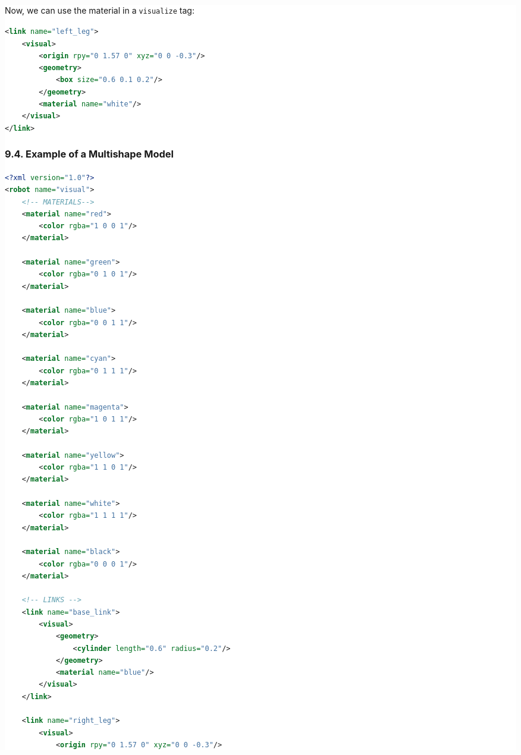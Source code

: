 Now, we can use the material in a `visualize` tag:

```xml
<link name="left_leg">
    <visual>
        <origin rpy="0 1.57 0" xyz="0 0 -0.3"/>
        <geometry>
            <box size="0.6 0.1 0.2"/>
        </geometry>
        <material name="white"/>
    </visual>
</link>
```

### 9.4. Example of a Multishape Model

```xml
<?xml version="1.0"?>
<robot name="visual">
    <!-- MATERIALS-->
    <material name="red">
        <color rgba="1 0 0 1"/>
    </material>

    <material name="green">
        <color rgba="0 1 0 1"/>
    </material>

    <material name="blue">
        <color rgba="0 0 1 1"/>
    </material>

    <material name="cyan">
        <color rgba="0 1 1 1"/>
    </material>

    <material name="magenta">
        <color rgba="1 0 1 1"/>
    </material>

    <material name="yellow">
        <color rgba="1 1 0 1"/>
    </material>

    <material name="white">
        <color rgba="1 1 1 1"/>
    </material>

    <material name="black">
        <color rgba="0 0 0 1"/>
    </material>

    <!-- LINKS -->
    <link name="base_link">
        <visual>
            <geometry>
                <cylinder length="0.6" radius="0.2"/>
            </geometry>
            <material name="blue"/>
        </visual>
    </link>

    <link name="right_leg">
        <visual>
            <origin rpy="0 1.57 0" xyz="0 0 -0.3"/>
```